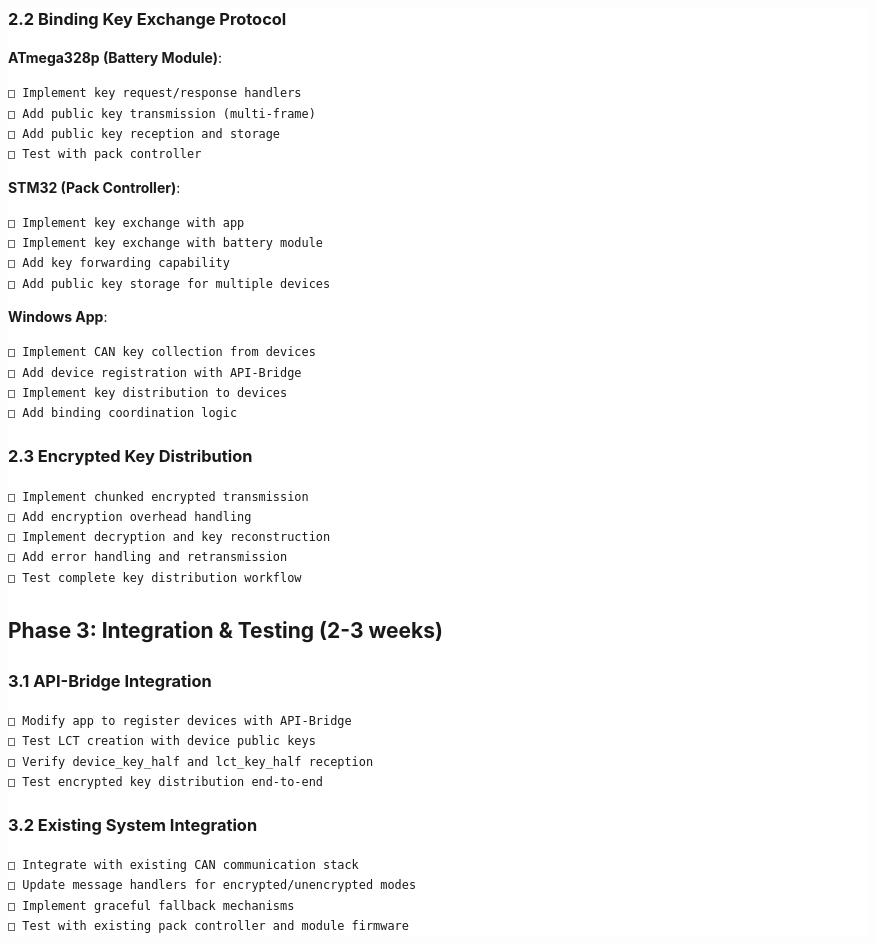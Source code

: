 ### 2.2 Binding Key Exchange Protocol

**ATmega328p (Battery Module)**:
```
□ Implement key request/response handlers
□ Add public key transmission (multi-frame)
□ Add public key reception and storage
□ Test with pack controller
```

**STM32 (Pack Controller)**:
```
□ Implement key exchange with app
□ Implement key exchange with battery module
□ Add key forwarding capability
□ Add public key storage for multiple devices
```

**Windows App**:
```
□ Implement CAN key collection from devices
□ Add device registration with API-Bridge
□ Implement key distribution to devices
□ Add binding coordination logic
```

### 2.3 Encrypted Key Distribution

```
□ Implement chunked encrypted transmission
□ Add encryption overhead handling
□ Implement decryption and key reconstruction
□ Add error handling and retransmission
□ Test complete key distribution workflow
```

## Phase 3: Integration & Testing (2-3 weeks)

### 3.1 API-Bridge Integration

```
□ Modify app to register devices with API-Bridge
□ Test LCT creation with device public keys
□ Verify device_key_half and lct_key_half reception
□ Test encrypted key distribution end-to-end
```

### 3.2 Existing System Integration

```
□ Integrate with existing CAN communication stack
□ Update message handlers for encrypted/unencrypted modes
□ Implement graceful fallback mechanisms
□ Test with existing pack controller and module firmware
```
